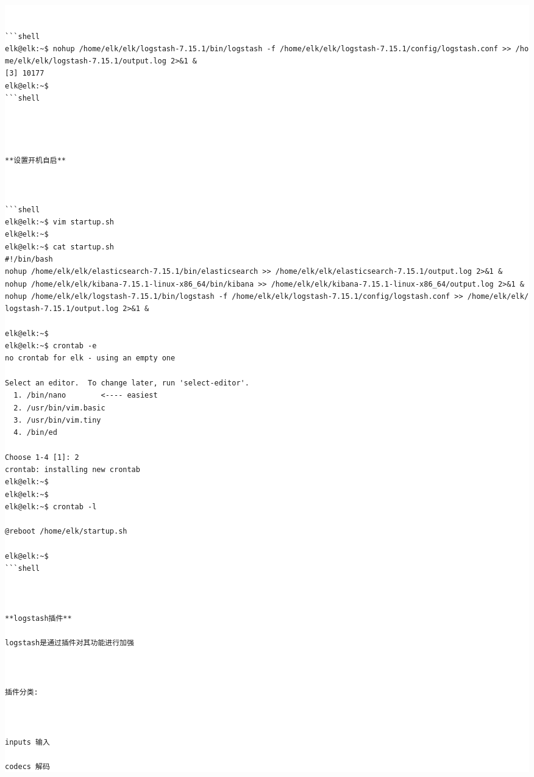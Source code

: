 ```shell
  

```shell
elk@elk:~$ nohup /home/elk/elk/logstash-7.15.1/bin/logstash -f /home/elk/elk/logstash-7.15.1/config/logstash.conf >> /home/elk/elk/logstash-7.15.1/output.log 2>&1 &
[3] 10177
elk@elk:~$
```shell

  
  

**设置开机自启**

  

```shell
elk@elk:~$ vim startup.sh
elk@elk:~$
elk@elk:~$ cat startup.sh
#!/bin/bash
nohup /home/elk/elk/elasticsearch-7.15.1/bin/elasticsearch >> /home/elk/elk/elasticsearch-7.15.1/output.log 2>&1 &
nohup /home/elk/elk/kibana-7.15.1-linux-x86_64/bin/kibana >> /home/elk/elk/kibana-7.15.1-linux-x86_64/output.log 2>&1 &
nohup /home/elk/elk/logstash-7.15.1/bin/logstash -f /home/elk/elk/logstash-7.15.1/config/logstash.conf >> /home/elk/elk/logstash-7.15.1/output.log 2>&1 &

elk@elk:~$
elk@elk:~$ crontab -e
no crontab for elk - using an empty one

Select an editor.  To change later, run 'select-editor'.
  1. /bin/nano        <---- easiest
  2. /usr/bin/vim.basic
  3. /usr/bin/vim.tiny
  4. /bin/ed

Choose 1-4 [1]: 2
crontab: installing new crontab
elk@elk:~$
elk@elk:~$
elk@elk:~$ crontab -l

@reboot /home/elk/startup.sh

elk@elk:~$
```shell

  

**logstash插件**

logstash是通过插件对其功能进行加强

  

插件分类:

  

inputs 输入

codecs 解码
```